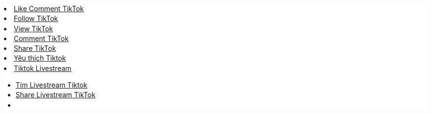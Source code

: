 </a>
</li>
<li class="kt-menu__item" aria-haspopup="true">
<a href="/tiktok/like_comment_tiktok" class="kt-menu__link">
<i class="kt-menu__link-bullet kt-menu__link-bullet--dot"><span></span></i>
<span class="kt-menu__link-text"><span class="pl-0 c-1">Like</span> Comment TikTok</span>
</a>
</li>
<li class="kt-menu__item" aria-haspopup="true">
<a href="/tiktok/follow_tiktok" class="kt-menu__link">
<i class="kt-menu__link-bullet kt-menu__link-bullet--dot"><span></span></i>
<span class="kt-menu__link-text"><span class="pl-0 c-2">Follow</span> TikTok</span>
</a>
</li>
<li class="kt-menu__item" aria-haspopup="true">
<a href="/tiktok/view_tiktok" class="kt-menu__link">
<i class="kt-menu__link-bullet kt-menu__link-bullet--dot"><span></span></i>
<span class="kt-menu__link-text"><span class="pl-0 c-6">View</span> TikTok</span>
</a>
</li>
<li class="kt-menu__item" aria-haspopup="true">
<a href="/tiktok/comment_tiktok" class="kt-menu__link">
<i class="kt-menu__link-bullet kt-menu__link-bullet--dot"><span></span></i>
<span class="kt-menu__link-text"><span class="pl-0 c-4">Comment</span> TikTok</span>
</a>
</li>
<li class="kt-menu__item" aria-haspopup="true">
<a href="/tiktok/share_tiktok" class="kt-menu__link">
<i class="kt-menu__link-bullet kt-menu__link-bullet--dot"><span></span></i>
<span class="kt-menu__link-text"><span class="pl-0 c-7">Share</span> TikTok</span>
</a>
</li>
<li class="kt-menu__item" aria-haspopup="true">
<a href="/tiktok/favorite_tiktok" class="kt-menu__link">
<i class="kt-menu__link-bullet kt-menu__link-bullet--dot"><span></span></i>
<span class="kt-menu__link-text">Yêu thích Tiktok</span>
</a>
</li>
</ul>
</div>
</li>
<li class="kt-menu__item  kt-menu__item--submenu" aria-haspopup="true" data-ktmenu-submenu-toggle="hover">
<a href="javascript:" class="kt-menu__link kt-menu__toggle">
<span class="kt-menu__link-icon"><i class="fas fa-eye" aria-hidden="true"></i></span>
<span class="kt-menu__link-text">Tiktok Livestream</span><i class="kt-menu__ver-arrow fas fa-angle-right"></i></a>
<div class="kt-menu__submenu "><span class="kt-menu__arrow"></span>
<ul class="kt-menu__subnav">
<li class="kt-menu__item" aria-haspopup="true">
<a href="/tiktok/like_live_tiktok" class="kt-menu__link">
<i class="kt-menu__link-bullet kt-menu__link-bullet--dot"><span></span></i>
<span class="kt-menu__link-text"><span class="pl-0 c-3">Tim</span> Livestream Tiktok</span>
</a>
</li>
<li class="kt-menu__item" aria-haspopup="true">
<a href="/tiktok/share_live_tiktok" class="kt-menu__link">
<i class="kt-menu__link-bullet kt-menu__link-bullet--dot"><span></span></i>
<span class="kt-menu__link-text"><span class="pl-0 c-7">Share</span> Livestream TikTok</span>
</a>
</li>
<li class="kt-menu__item" aria-haspopup="true">
<a href="/tiktok/comment_live_tiktok" class="kt-menu__link">
<i class="kt-menu__link-bullet kt-menu__link-bullet--dot"><span></span></i>